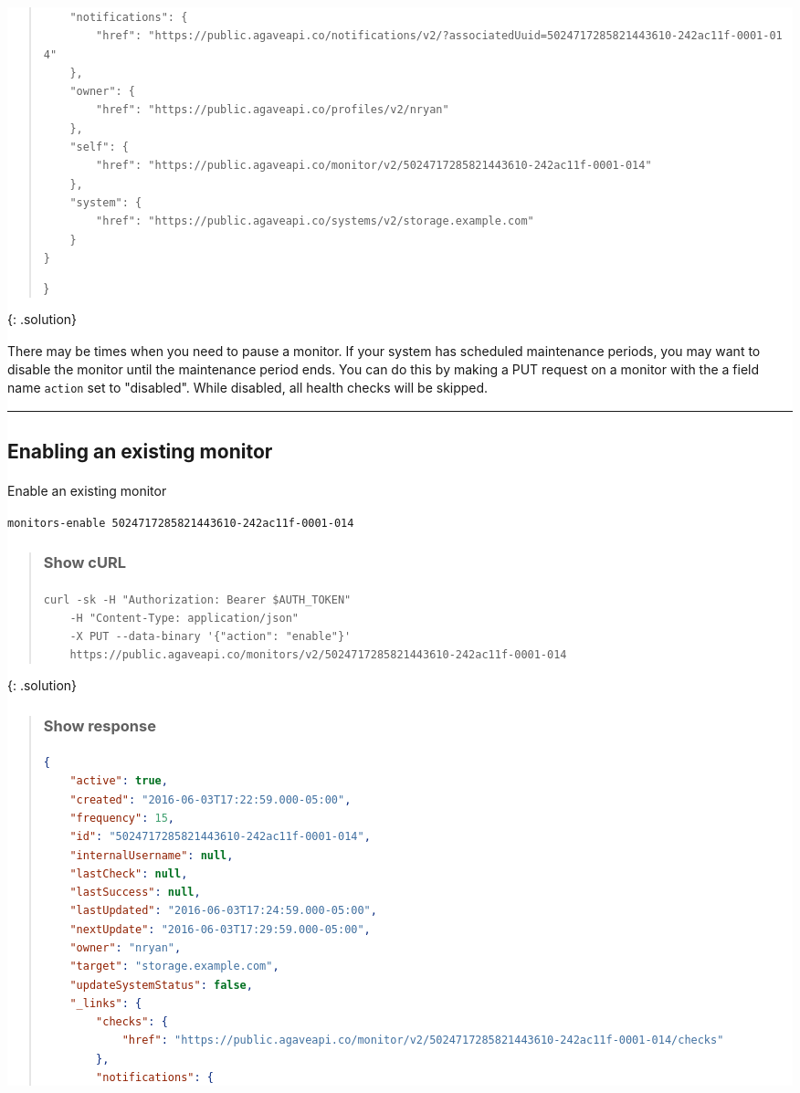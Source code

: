 >         "notifications": {
>             "href": "https://public.agaveapi.co/notifications/v2/?associatedUuid=5024717285821443610-242ac11f-0001-014"
>         },
>         "owner": {
>             "href": "https://public.agaveapi.co/profiles/v2/nryan"
>         },
>         "self": {
>             "href": "https://public.agaveapi.co/monitor/v2/5024717285821443610-242ac11f-0001-014"
>         },
>         "system": {
>             "href": "https://public.agaveapi.co/systems/v2/storage.example.com"
>         }
>     }
> }
> ```
{: .solution}

There may be times when you need to pause a monitor. If your system has scheduled maintenance periods, you may want to disable the monitor until the maintenance period ends. You can do this by making a PUT request on a monitor with the a field name `action` set to "disabled". While disabled, all health checks will be skipped. 

---

## Enabling an existing monitor

Enable an existing monitor

```plaintext
monitors-enable 5024717285821443610-242ac11f-0001-014
```

> ### Show cURL &nbsp;&nbsp;
>
> ```shell
> curl -sk -H "Authorization: Bearer $AUTH_TOKEN"
>     -H "Content-Type: application/json"
>     -X PUT --data-binary '{"action": "enable"}'
>     https://public.agaveapi.co/monitors/v2/5024717285821443610-242ac11f-0001-014
> ```
{: .solution}

> ### Show response &nbsp;&nbsp;
>
> ```json
> {
>     "active": true,
>     "created": "2016-06-03T17:22:59.000-05:00",
>     "frequency": 15,
>     "id": "5024717285821443610-242ac11f-0001-014",
>     "internalUsername": null,
>     "lastCheck": null,
>     "lastSuccess": null,
>     "lastUpdated": "2016-06-03T17:24:59.000-05:00",
>     "nextUpdate": "2016-06-03T17:29:59.000-05:00",
>     "owner": "nryan",
>     "target": "storage.example.com",
>     "updateSystemStatus": false,
>     "_links": {
>         "checks": {
>             "href": "https://public.agaveapi.co/monitor/v2/5024717285821443610-242ac11f-0001-014/checks"
>         },
>         "notifications": {